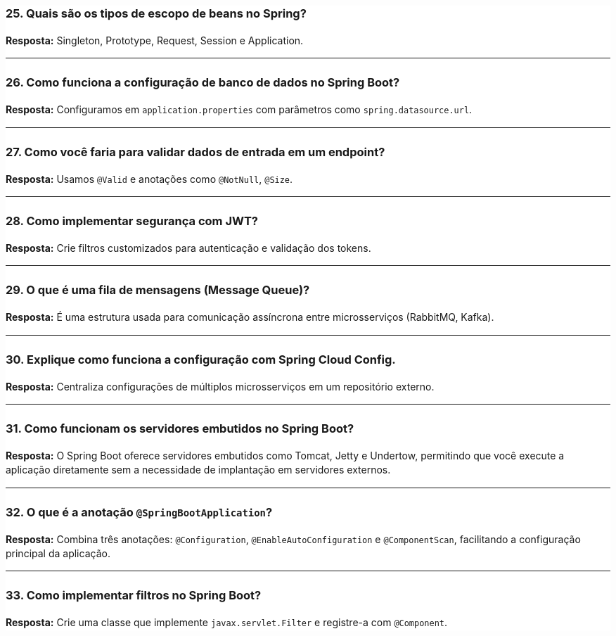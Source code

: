 
### 25. **Quais são os tipos de escopo de beans no Spring?**  
**Resposta:** Singleton, Prototype, Request, Session e Application.  

---

### 26. **Como funciona a configuração de banco de dados no Spring Boot?**  
**Resposta:** Configuramos em `application.properties` com parâmetros como `spring.datasource.url`.  

---

### 27. **Como você faria para validar dados de entrada em um endpoint?**  
**Resposta:** Usamos `@Valid` e anotações como `@NotNull`, `@Size`.  

---

### 28. **Como implementar segurança com JWT?**  
**Resposta:** Crie filtros customizados para autenticação e validação dos tokens.  

---

### 29. **O que é uma fila de mensagens (Message Queue)?**  
**Resposta:** É uma estrutura usada para comunicação assíncrona entre microsserviços (RabbitMQ, Kafka).  

---

### 30. **Explique como funciona a configuração com Spring Cloud Config.**  
**Resposta:** Centraliza configurações de múltiplos microsserviços em um repositório externo.  

---

### 31. **Como funcionam os servidores embutidos no Spring Boot?**  
**Resposta:** O Spring Boot oferece servidores embutidos como Tomcat, Jetty e Undertow, permitindo que você execute a aplicação diretamente sem a necessidade de implantação em servidores externos.  

---

### 32. **O que é a anotação `@SpringBootApplication`?**  
**Resposta:** Combina três anotações: `@Configuration`, `@EnableAutoConfiguration` e `@ComponentScan`, facilitando a configuração principal da aplicação.  

---

### 33. **Como implementar filtros no Spring Boot?**  
**Resposta:** Crie uma classe que implemente `javax.servlet.Filter` e registre-a com `@Component`.  
